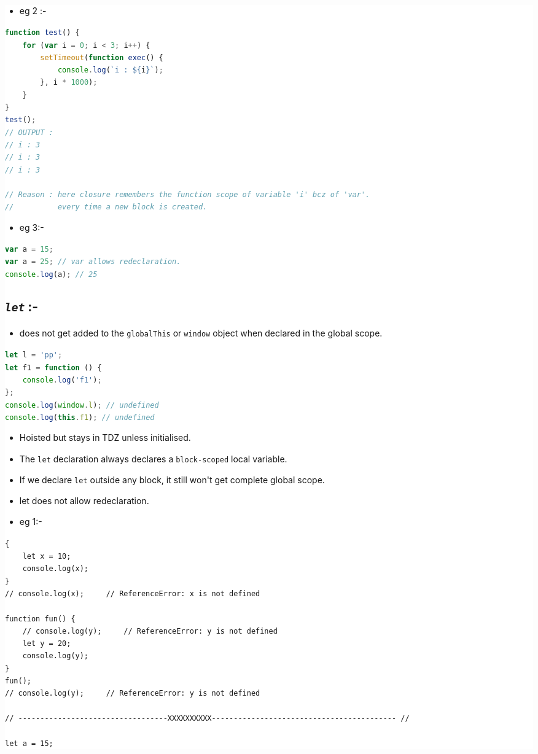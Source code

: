 ```JS
```

-   eg 2 :-

```js
function test() {
    for (var i = 0; i < 3; i++) {
        setTimeout(function exec() {
            console.log(`i : ${i}`);
        }, i * 1000);
    }
}
test();
// OUTPUT :
// i : 3
// i : 3
// i : 3

// Reason : here closure remembers the function scope of variable 'i' bcz of 'var'.
//          every time a new block is created.
```

-   eg 3:-

```js
var a = 15;
var a = 25; // var allows redeclaration.
console.log(a); // 25
```

## **_`let`_** :-

-   does not get added to the `globalThis` or `window` object when declared in the global scope.

```js
let l = 'pp';
let f1 = function () {
    console.log('f1');
};
console.log(window.l); // undefined
console.log(this.f1); // undefined
```

-   Hoisted but stays in TDZ unless initialised.
-   The `let` declaration always declares a `block-scoped` local variable.
-   If we declare `let` outside any block, it still won't get complete global scope.
-   let does not allow redeclaration.

-   eg 1:-

```JS
{
    let x = 10;
    console.log(x);
}
// console.log(x);     // ReferenceError: x is not defined

function fun() {
    // console.log(y);     // ReferenceError: y is not defined
    let y = 20;
    console.log(y);
}
fun();
// console.log(y);     // ReferenceError: y is not defined

// ----------------------------------XXXXXXXXXX------------------------------------------ //

let a = 15;
```